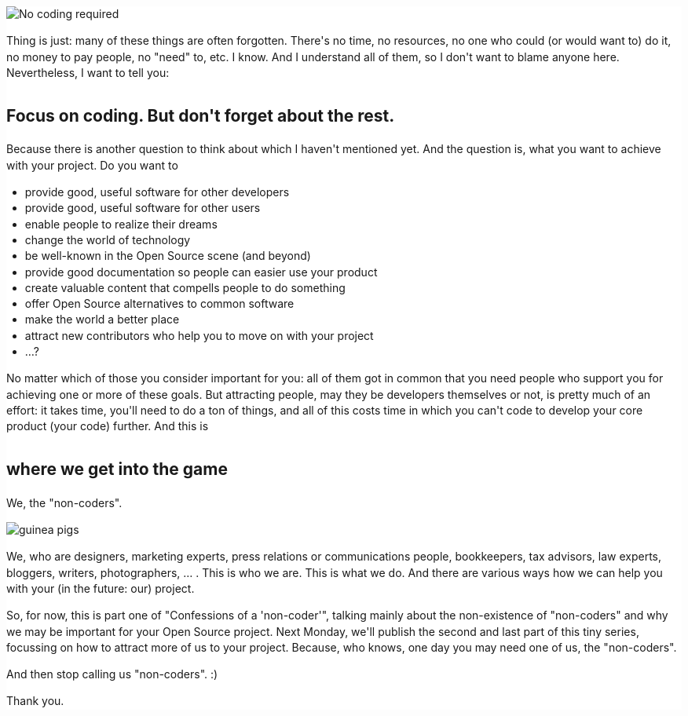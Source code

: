 ![No coding required](http://farm6.staticflickr.com/5482/10567978774_894ab21a3d.jpg)

Thing is just: many of these things are often forgotten. There's no time, no resources, no one who could (or would want to) do it, no money to pay people, no "need" to, etc. I know. And I understand all of them, so I don't want to blame anyone here. Nevertheless, I want to tell you:

## Focus on coding. But don't forget about the rest.

Because there is another question to think about which I haven't mentioned yet. And the question is, what you want to achieve with your project. Do you want to

*   provide good, useful software for other developers
*   provide good, useful software for other users
*   enable people to realize their dreams
*   change the world of technology
*   be well-known in the Open Source scene (and beyond)
*   provide good documentation so people can easier use your product
*   create valuable content that compells people to do something
*   offer Open Source alternatives to common software
*   make the world a better place
*   attract new contributors who help you to move on with your project
*   &#8230;?

No matter which of those you consider important for you: all of them got in common that you need people who support you for achieving one or more of these goals. But attracting people, may they be developers themselves or not, is pretty much of an effort: it takes time, you'll need to do a ton of things, and all of this costs time in which you can't code to develop your core product (your code) further. And this is

## where we get into the game

We, the "non-coders".

![guinea pigs](http://www.topito.com/wp-content/uploads/2013/01/code-11.gif)

We, who are designers, marketing experts, press relations or communications people, bookkeepers, tax advisors, law experts, bloggers, writers, photographers, … . This is who we are. This is what we do. And there are various ways how we can help you with your (in the future: our) project.

So, for now, this is part one of "Confessions of a 'non-coder'", talking mainly about the non-existence of "non-coders" and why we may be important for your Open Source project. Next Monday, we'll publish the second and last part of this tiny series, focussing on how to attract more of us to your project. Because, who knows, one day you may need one of us, the "non-coders".

And then stop calling us "non-coders". :)

Thank you.

 [1]: http://en.wikipedia.org/wiki/List_of_programming_languages
 [2]: http://memegenerator.net/instance/43647691.jpg
 [3]: http://twitter.com/janl
 [4]: http://jsconf.eu "JSConf EU"
